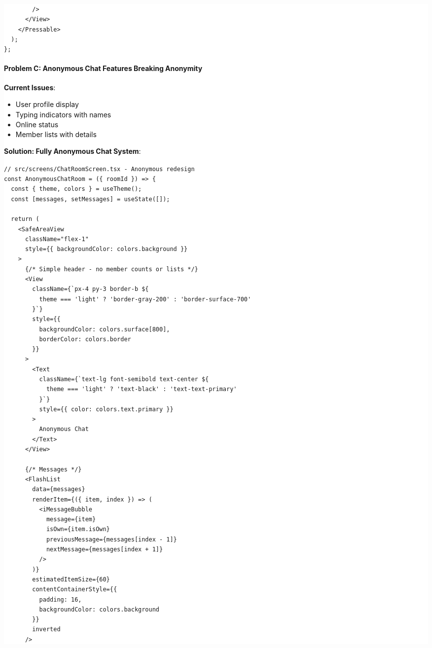 ```tsx
        />
      </View>
    </Pressable>
  );
};
```

#### Problem C: Anonymous Chat Features Breaking Anonymity
**Current Issues**:
- User profile display
- Typing indicators with names
- Online status
- Member lists with details

**Solution: Fully Anonymous Chat System**:
```tsx
// src/screens/ChatRoomScreen.tsx - Anonymous redesign
const AnonymousChatRoom = ({ roomId }) => {
  const { theme, colors } = useTheme();
  const [messages, setMessages] = useState([]);
  
  return (
    <SafeAreaView 
      className="flex-1"
      style={{ backgroundColor: colors.background }}
    >
      {/* Simple header - no member counts or lists */}
      <View 
        className={`px-4 py-3 border-b ${
          theme === 'light' ? 'border-gray-200' : 'border-surface-700'
        }`}
        style={{ 
          backgroundColor: colors.surface[800], 
          borderColor: colors.border 
        }}
      >
        <Text 
          className={`text-lg font-semibold text-center ${
            theme === 'light' ? 'text-black' : 'text-text-primary'
          }`}
          style={{ color: colors.text.primary }}
        >
          Anonymous Chat
        </Text>
      </View>
      
      {/* Messages */}
      <FlashList
        data={messages}
        renderItem={({ item, index }) => (
          <iMessageBubble 
            message={item}
            isOwn={item.isOwn}
            previousMessage={messages[index - 1]}
            nextMessage={messages[index + 1]}
          />
        )}
        estimatedItemSize={60}
        contentContainerStyle={{ 
          padding: 16,
          backgroundColor: colors.background 
        }}
        inverted
      />
```